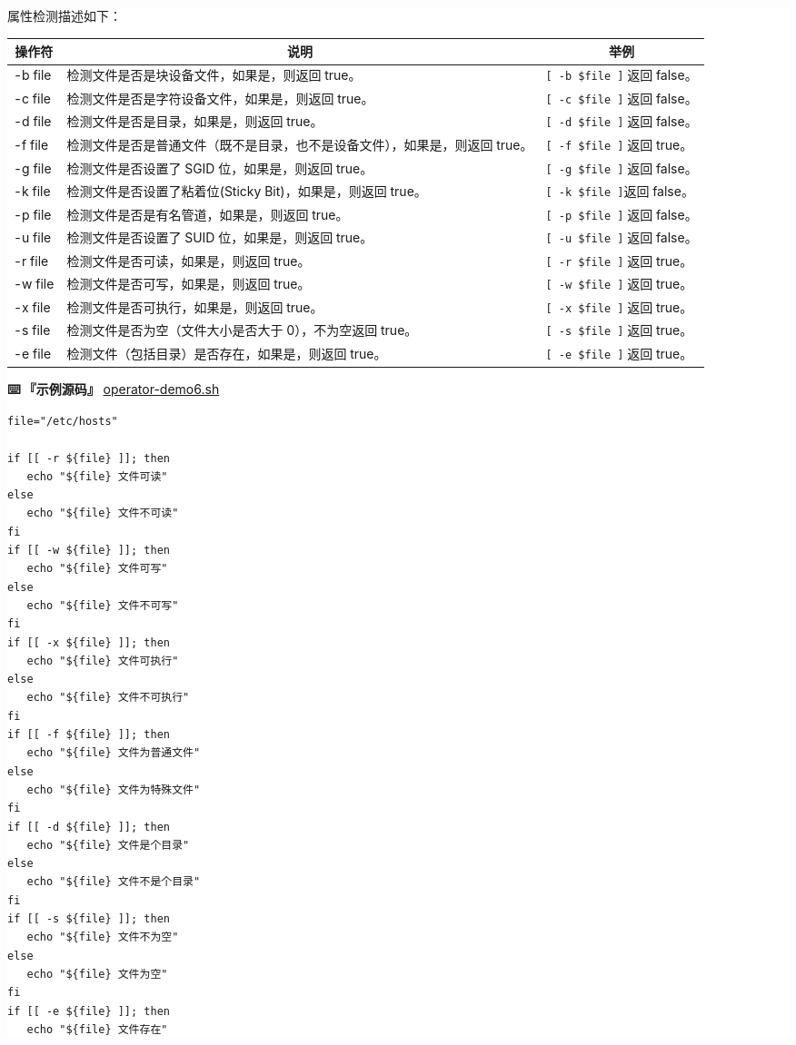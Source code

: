 属性检测描述如下：

| 操作符 | 说明 | 举例 |
| --- | --- | --- |
| -b file | 检测文件是否是块设备文件，如果是，则返回 true。 | `[ -b $file ]` 返回 false。 |
| -c file | 检测文件是否是字符设备文件，如果是，则返回 true。 | `[ -c $file ]` 返回 false。 |
| -d file | 检测文件是否是目录，如果是，则返回 true。 | `[ -d $file ]` 返回 false。 |
| -f file | 检测文件是否是普通文件（既不是目录，也不是设备文件），如果是，则返回 true。 | `[ -f $file ]` 返回 true。 |
| -g file | 检测文件是否设置了 SGID 位，如果是，则返回 true。 | `[ -g $file ]` 返回 false。 |
| -k file | 检测文件是否设置了粘着位(Sticky Bit)，如果是，则返回 true。 | `[ -k $file ]`返回 false。 |
| -p file | 检测文件是否是有名管道，如果是，则返回 true。 | `[ -p $file ]` 返回 false。 |
| -u file | 检测文件是否设置了 SUID 位，如果是，则返回 true。 | `[ -u $file ]` 返回 false。 |
| -r file | 检测文件是否可读，如果是，则返回 true。 | `[ -r $file ]` 返回 true。 |
| -w file | 检测文件是否可写，如果是，则返回 true。 | `[ -w $file ]` 返回 true。 |
| -x file | 检测文件是否可执行，如果是，则返回 true。 | `[ -x $file ]` 返回 true。 |
| -s file | 检测文件是否为空（文件大小是否大于 0），不为空返回 true。 | `[ -s $file ]` 返回 true。 |
| -e file | 检测文件（包括目录）是否存在，如果是，则返回 true。 | `[ -e $file ]` 返回 true。 |

**:keyboard: 『示例源码』** [operator-demo6.sh](https://github.com/dunwu/os-tutorial/blob/master/codes/shell/demos/operator/operator-demo6.sh)

```
file="/etc/hosts"

if [[ -r ${file} ]]; then
   echo "${file} 文件可读"
else
   echo "${file} 文件不可读"
fi
if [[ -w ${file} ]]; then
   echo "${file} 文件可写"
else
   echo "${file} 文件不可写"
fi
if [[ -x ${file} ]]; then
   echo "${file} 文件可执行"
else
   echo "${file} 文件不可执行"
fi
if [[ -f ${file} ]]; then
   echo "${file} 文件为普通文件"
else
   echo "${file} 文件为特殊文件"
fi
if [[ -d ${file} ]]; then
   echo "${file} 文件是个目录"
else
   echo "${file} 文件不是个目录"
fi
if [[ -s ${file} ]]; then
   echo "${file} 文件不为空"
else
   echo "${file} 文件为空"
fi
if [[ -e ${file} ]]; then
   echo "${file} 文件存在"
```